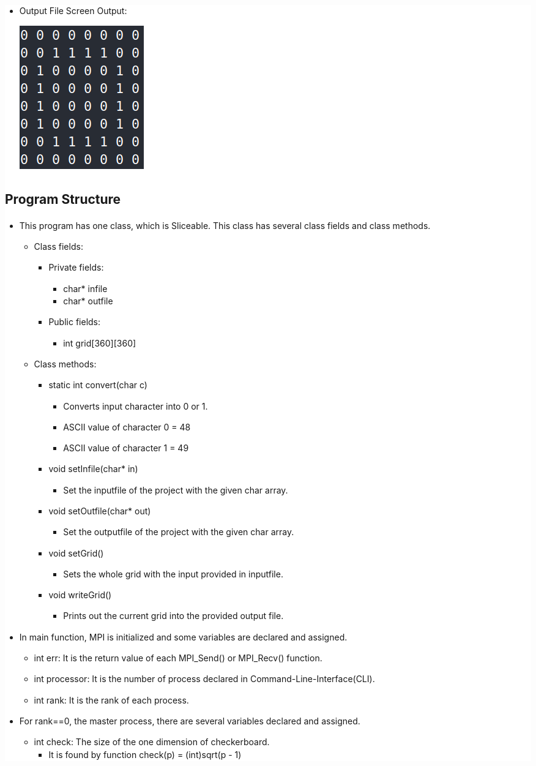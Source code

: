 - Output File Screen Output:

    ![Output](./public/io_outputs/example_output_1_1.png)

## Program Structure

- This program has one class, which is Sliceable. This class has several class fields and class methods.
    - Class fields:
        - Private fields:
            - char* infile
            - char* outfile
        
        - Public fields:
            - int grid[360][360]

    - Class methods:
        - static int convert(char c)
            - Converts input character into 0 or 1.

            - ASCII value of character 0 = 48

            - ASCII value of character 1 = 49

        - void setInfile(char* in)
            - Set the inputfile of the project with the given char array.
        - void setOutfile(char* out)
            - Set the outputfile of the project with the given char array.
        - void setGrid()
            - Sets the whole grid with the input provided in inputfile.
        - void writeGrid()
            - Prints out the current grid into the provided output file.

- In main function, MPI is initialized and some variables are declared and assigned.
    - int err: It is the return value of each MPI_Send() or MPI_Recv() function.

    - int processor: It is the number of process declared in Command-Line-Interface(CLI).

    - int rank: It is the rank of each process.

- For rank==0, the master process, there are several variables declared and assigned.
    - int check: The size of the one dimension of checkerboard.
        - It is found by function check(p) = (int)sqrt(p - 1)
